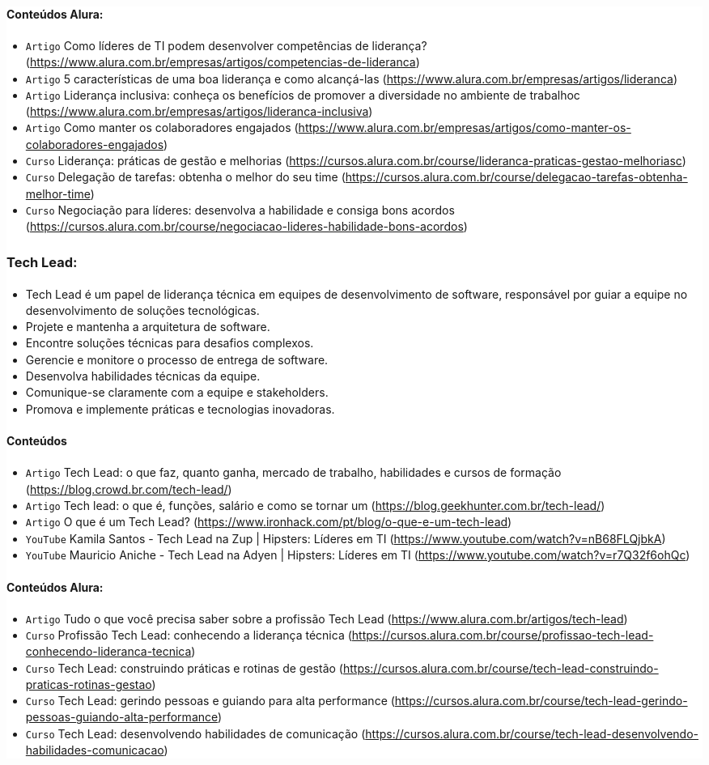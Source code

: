 #### Conteúdos Alura:
- `Artigo` Como líderes de TI podem desenvolver competências de liderança? (https://www.alura.com.br/empresas/artigos/competencias-de-lideranca)
- `Artigo` 5 características de uma boa liderança e como alcançá-las (https://www.alura.com.br/empresas/artigos/lideranca)
- `Artigo` Liderança inclusiva: conheça os benefícios de promover a diversidade no ambiente de trabalhoc (https://www.alura.com.br/empresas/artigos/lideranca-inclusiva)
- `Artigo` Como manter os colaboradores engajados (https://www.alura.com.br/empresas/artigos/como-manter-os-colaboradores-engajados)
- `Curso` Liderança: práticas de gestão e melhorias (https://cursos.alura.com.br/course/lideranca-praticas-gestao-melhoriasc)
- `Curso` Delegação de tarefas: obtenha o melhor do seu time (https://cursos.alura.com.br/course/delegacao-tarefas-obtenha-melhor-time)
- `Curso` Negociação para líderes: desenvolva a habilidade e consiga bons acordos (https://cursos.alura.com.br/course/negociacao-lideres-habilidade-bons-acordos)

### Tech Lead:
- Tech Lead é um papel de liderança técnica em equipes de desenvolvimento de software, responsável por guiar a equipe no desenvolvimento de soluções tecnológicas.
- Projete e mantenha a arquitetura de software.
- Encontre soluções técnicas para desafios complexos.
- Gerencie e monitore o processo de entrega de software.
- Desenvolva habilidades técnicas da equipe.
- Comunique-se claramente com a equipe e stakeholders.
- Promova e implemente práticas e tecnologias inovadoras.
#### Conteúdos
- `Artigo` Tech Lead: o que faz, quanto ganha, mercado de trabalho, habilidades e cursos de formação (https://blog.crowd.br.com/tech-lead/)
- `Artigo` Tech lead: o que é, funções, salário e como se tornar um (https://blog.geekhunter.com.br/tech-lead/)
- `Artigo` O que é um Tech Lead? (https://www.ironhack.com/pt/blog/o-que-e-um-tech-lead)
- `YouTube` Kamila Santos - Tech Lead na Zup | Hipsters: Líderes em TI (https://www.youtube.com/watch?v=nB68FLQjbkA)
- `YouTube` Mauricio Aniche - Tech Lead na Adyen | Hipsters: Líderes em TI (https://www.youtube.com/watch?v=r7Q32f6ohQc)
#### Conteúdos Alura:
- `Artigo` Tudo o que você precisa saber sobre a profissão Tech Lead (https://www.alura.com.br/artigos/tech-lead)
- `Curso` Profissão Tech Lead: conhecendo a liderança técnica (https://cursos.alura.com.br/course/profissao-tech-lead-conhecendo-lideranca-tecnica)
- `Curso` Tech Lead: construindo práticas e rotinas de gestão (https://cursos.alura.com.br/course/tech-lead-construindo-praticas-rotinas-gestao)
- `Curso` Tech Lead: gerindo pessoas e guiando para alta performance (https://cursos.alura.com.br/course/tech-lead-gerindo-pessoas-guiando-alta-performance)
- `Curso` Tech Lead: desenvolvendo habilidades de comunicação (https://cursos.alura.com.br/course/tech-lead-desenvolvendo-habilidades-comunicacao)
